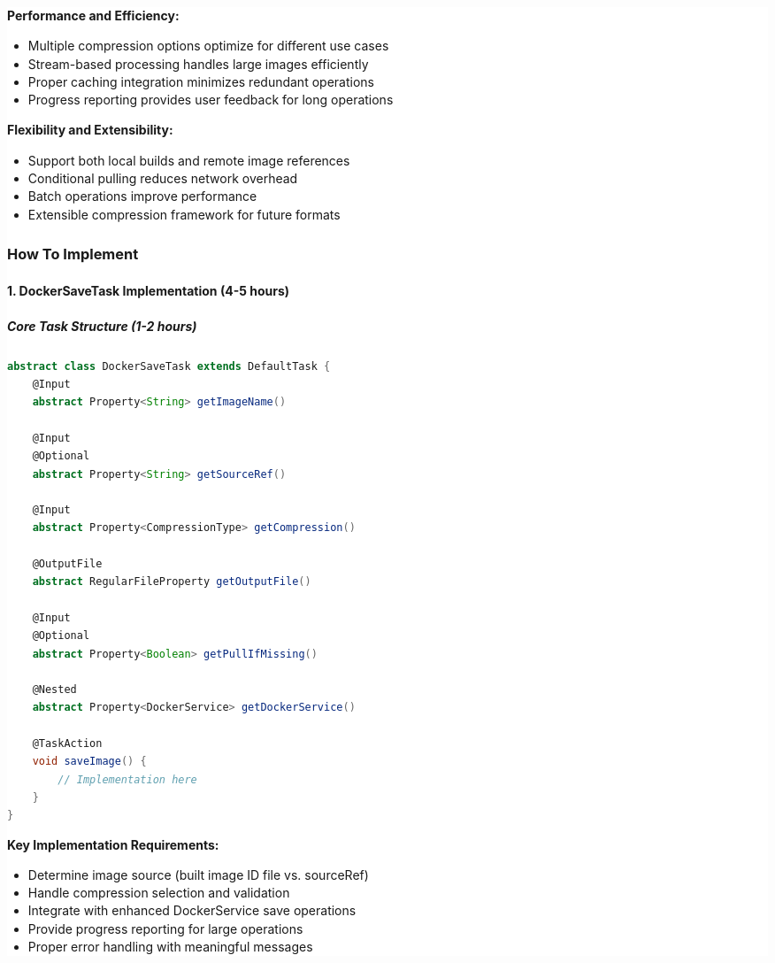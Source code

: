 **Performance and Efficiency:**
- Multiple compression options optimize for different use cases
- Stream-based processing handles large images efficiently
- Proper caching integration minimizes redundant operations
- Progress reporting provides user feedback for long operations

**Flexibility and Extensibility:**
- Support both local builds and remote image references
- Conditional pulling reduces network overhead
- Batch operations improve performance
- Extensible compression framework for future formats

### How To Implement

#### 1. DockerSaveTask Implementation (4-5 hours)

##### Core Task Structure (1-2 hours)

```groovy
abstract class DockerSaveTask extends DefaultTask {
    @Input
    abstract Property<String> getImageName()
    
    @Input
    @Optional
    abstract Property<String> getSourceRef()
    
    @Input
    abstract Property<CompressionType> getCompression()
    
    @OutputFile
    abstract RegularFileProperty getOutputFile()
    
    @Input
    @Optional
    abstract Property<Boolean> getPullIfMissing()
    
    @Nested
    abstract Property<DockerService> getDockerService()
    
    @TaskAction
    void saveImage() {
        // Implementation here
    }
}
```

**Key Implementation Requirements:**
- Determine image source (built image ID file vs. sourceRef)
- Handle compression selection and validation
- Integrate with enhanced DockerService save operations
- Provide progress reporting for large operations
- Proper error handling with meaningful messages
